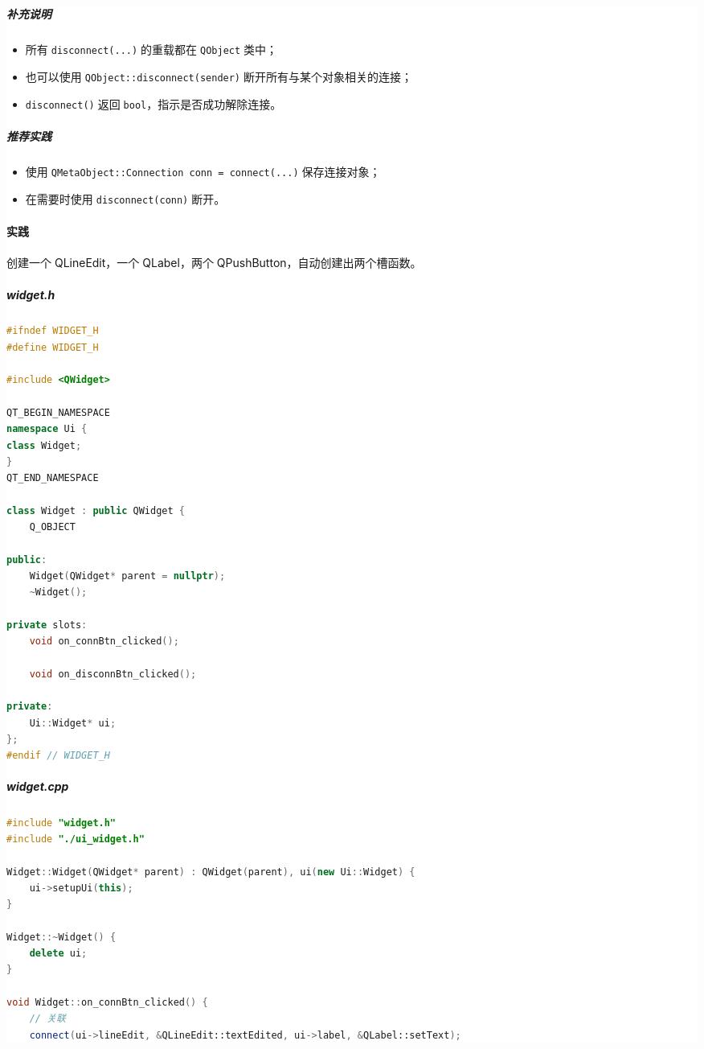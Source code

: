 ##### 补充说明

- 所有 `disconnect(...)` 的重载都在 `QObject` 类中；

- 也可以使用 `QObject::disconnect(sender)` 断开所有与某个对象相关的连接；

- `disconnect()` 返回 `bool`，指示是否成功解除连接。

##### 推荐实践

- 使用 `QMetaObject::Connection conn = connect(...)` 保存连接对象；

- 在需要时使用 `disconnect(conn)` 断开。

#### 实践

创建一个 QLineEdit，一个 QLabel，两个 QPushButton，自动创建出两个槽函数。

##### widget.h

```cpp
#ifndef WIDGET_H
#define WIDGET_H

#include <QWidget>

QT_BEGIN_NAMESPACE
namespace Ui {
class Widget;
}
QT_END_NAMESPACE

class Widget : public QWidget {
    Q_OBJECT

public:
    Widget(QWidget* parent = nullptr);
    ~Widget();

private slots:
    void on_connBtn_clicked();

    void on_disconnBtn_clicked();

private:
    Ui::Widget* ui;
};
#endif // WIDGET_H
```

##### widget.cpp

```cpp
#include "widget.h"
#include "./ui_widget.h"

Widget::Widget(QWidget* parent) : QWidget(parent), ui(new Ui::Widget) {
    ui->setupUi(this);
}

Widget::~Widget() {
    delete ui;
}

void Widget::on_connBtn_clicked() {
    // 关联
    connect(ui->lineEdit, &QLineEdit::textEdited, ui->label, &QLabel::setText);

```